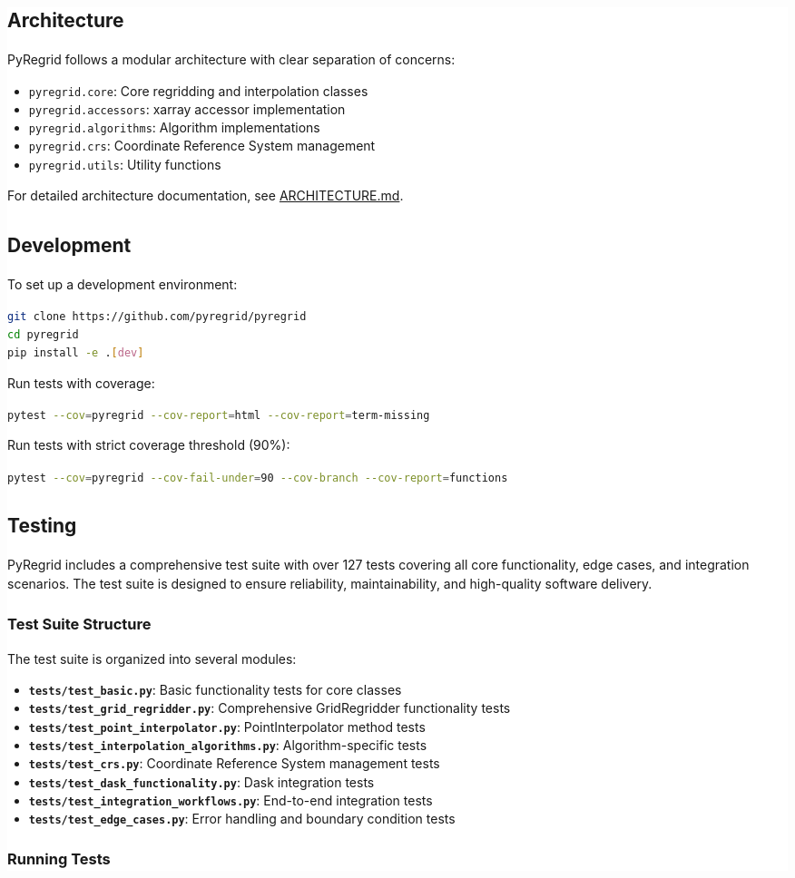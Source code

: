 ## Architecture

PyRegrid follows a modular architecture with clear separation of concerns:

- `pyregrid.core`: Core regridding and interpolation classes
- `pyregrid.accessors`: xarray accessor implementation
- `pyregrid.algorithms`: Algorithm implementations
- `pyregrid.crs`: Coordinate Reference System management
- `pyregrid.utils`: Utility functions

For detailed architecture documentation, see [ARCHITECTURE.md](ARCHITECTURE.md).

## Development

To set up a development environment:

```bash
git clone https://github.com/pyregrid/pyregrid
cd pyregrid
pip install -e .[dev]
```

Run tests with coverage:

```bash
pytest --cov=pyregrid --cov-report=html --cov-report=term-missing
```

Run tests with strict coverage threshold (90%):

```bash
pytest --cov=pyregrid --cov-fail-under=90 --cov-branch --cov-report=functions
```

## Testing

PyRegrid includes a comprehensive test suite with over 127 tests covering all core functionality, edge cases, and integration scenarios. The test suite is designed to ensure reliability, maintainability, and high-quality software delivery.

### Test Suite Structure

The test suite is organized into several modules:

- **`tests/test_basic.py`**: Basic functionality tests for core classes
- **`tests/test_grid_regridder.py`**: Comprehensive GridRegridder functionality tests
- **`tests/test_point_interpolator.py`**: PointInterpolator method tests
- **`tests/test_interpolation_algorithms.py`**: Algorithm-specific tests
- **`tests/test_crs.py`**: Coordinate Reference System management tests
- **`tests/test_dask_functionality.py`**: Dask integration tests
- **`tests/test_integration_workflows.py`**: End-to-end integration tests
- **`tests/test_edge_cases.py`**: Error handling and boundary condition tests

### Running Tests
